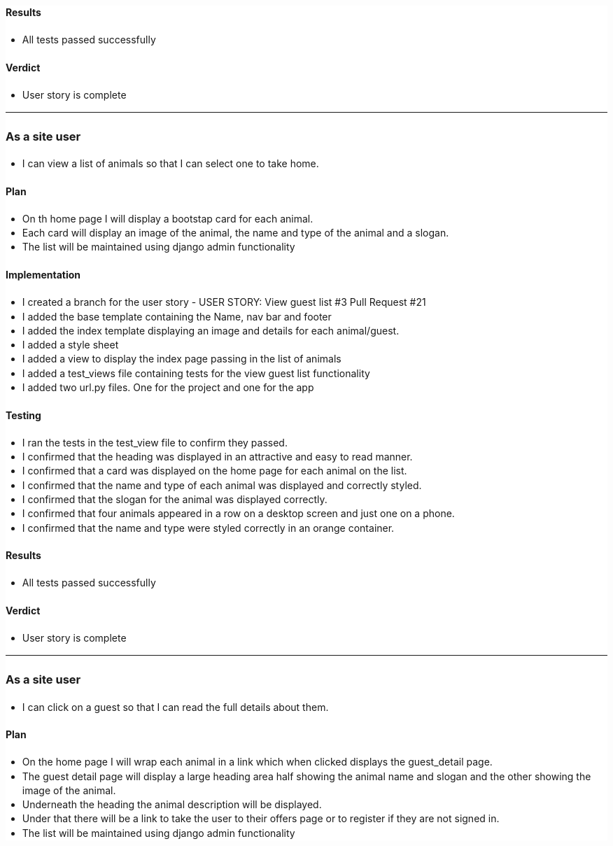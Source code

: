 #### Results
- All tests passed successfully

#### Verdict
- User story is complete

*****************************************************************************************************************

### As a site user 
* I can view a list of animals so that I can select one to take home.

#### Plan
- On th home page I will display a bootstap card for each animal.
- Each card will display an image of the animal, the name and type of the animal and a slogan.
- The list will be maintained using django admin functionality 

#### Implementation
- I created a branch for the user story - USER STORY: View guest list #3 Pull Request #21
- I added the base template containing the Name, nav bar and footer
- I added the index template displaying an image and details for each animal/guest.
- I added a style sheet
- I added a view to display the index page passing in the list of animals
- I added a test_views file containing tests for the view guest list functionality
- I added two url.py files. One for the project and one for the app

#### Testing
- I ran the tests in the test_view file to confirm they passed.
- I confirmed that the heading was displayed in an attractive and easy to read manner.
- I confirmed that a card was displayed on the home page for each animal on the list.
- I confirmed that the name and type of each animal was displayed and correctly styled.
- I confirmed that the slogan for the animal was displayed correctly.
- I confirmed that four animals appeared in a row on a desktop screen and just one on a phone.
- I confirmed that the name and type were styled correctly in an orange container.

#### Results
- All tests passed successfully

#### Verdict
- User story is complete

*****************************************************************************************************************
### As a site user
* I can click on a guest so that I can read the full details about them.

#### Plan
- On the home page I will wrap each animal in a link which when clicked displays the guest_detail page.
- The guest detail page will display a large heading area half showing the animal name and slogan and the other
  showing the image of the animal.
- Underneath the heading the animal description will be displayed.
- Under that there will be a link to take the user to their offers page or to register if they are not signed in. 
- The list will be maintained using django admin functionality 
